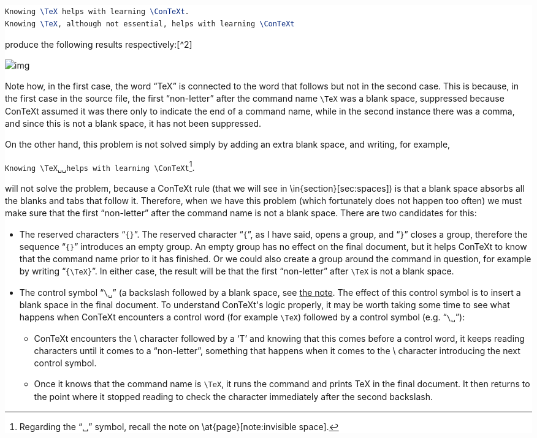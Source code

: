```tex
Knowing \TeX helps with learning \ConTeXt.
Knowing \TeX, although not essential, helps with learning \ConTeXt
```

produce the following results respectively:[^2]

![img](../../img/spinner.png)

Note how, in the first case, the word “TeX” is connected to
the word that follows but not in the second case. This is because, in
the first case in the source file, the first “non-letter”
after the command name `\TeX` was a blank space, suppressed because
ConTeXt assumed it was there only to indicate the end of a command
name, while in the second instance there was a comma, and since this is
not a blank space, it has not been suppressed.

On the other hand, this problem is not solved simply by adding an extra
blank space, and writing, for example,

`Knowing \TeX␣␣helps with learning \ConTeXt`[^3].

will not solve the problem, because a ConTeXt rule (that we will see
in \in{section}[sec:spaces]) is that a blank space absorbs all the
blanks and tabs that follow it. Therefore, when we have this problem
(which fortunately does not happen too often) we must make sure that the
first “non-letter” after the command name is not a blank
space. There are two candidates for this:

  - The reserved characters “`{}`”. The reserved character
  “`{`”, as I have said, opens a group, and “`}`” closes a
  group, therefore the sequence “`{}`” introduces an empty group.
  An empty group has no effect on the final document, but it helps
  ConTeXt to know that the command name prior to it has finished.  Or
  we could also create a group around the command in question, for
  example by writing “`{\TeX}`”. In either case, the
  result will be that the first “non-letter” after `\TeX`
  is not a blank space.

  - The control symbol “`\␣`” (a
  backslash followed by a blank space, see [the note](#note-invisible-space).
  The effect of this control symbol is
  to insert a blank space in the final document. To understand
  ConTeXt's logic properly, it may be worth taking some time to see
  what happens when ConTeXt encounters a control word (for example
  `\TeX`) followed by a control symbol (e.g.
  “`\␣`”):

    - ConTeXt encounters the \\ character followed by a
    ‘T’ and knowing that this comes before a control word, it
    keeps reading characters until it comes to a “non-letter”,
    something that happens when it comes to the \\ character
    introducing the next control symbol.

    - Once it knows that the command name is `\TeX`, it runs the
    command and prints TeX in the final document. It then returns to
    the point where it stopped reading to check the character
    immediately after the second backslash.


[^1]: In computer
[^3]: Regarding the “␣” symbol, recall the note on \at{page}[note:invisible space].
[^4]: Though not always; it depends on the
[^5]: The *box* notion is also a central ConTeXt